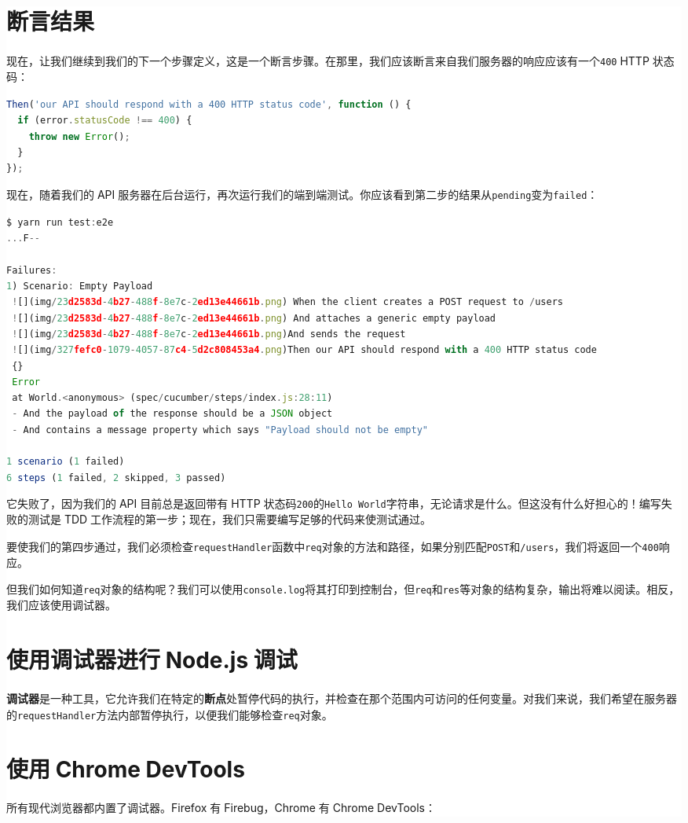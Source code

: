 # 断言结果

现在，让我们继续到我们的下一个步骤定义，这是一个断言步骤。在那里，我们应该断言来自我们服务器的响应应该有一个`400` HTTP 状态码：

```js
Then('our API should respond with a 400 HTTP status code', function () {
  if (error.statusCode !== 400) {
    throw new Error();
  }
});
```

现在，随着我们的 API 服务器在后台运行，再次运行我们的端到端测试。你应该看到第二步的结果从`pending`变为`failed`：

```js
$ yarn run test:e2e
...F--

Failures:
1) Scenario: Empty Payload
 ![](img/23d2583d-4b27-488f-8e7c-2ed13e44661b.png) When the client creates a POST request to /users
 ![](img/23d2583d-4b27-488f-8e7c-2ed13e44661b.png) And attaches a generic empty payload
 ![](img/23d2583d-4b27-488f-8e7c-2ed13e44661b.png)And sends the request
 ![](img/327fefc0-1079-4057-87c4-5d2c808453a4.png)Then our API should respond with a 400 HTTP status code
 {}
 Error
 at World.<anonymous> (spec/cucumber/steps/index.js:28:11)
 - And the payload of the response should be a JSON object
 - And contains a message property which says "Payload should not be empty"

1 scenario (1 failed)
6 steps (1 failed, 2 skipped, 3 passed)
```

它失败了，因为我们的 API 目前总是返回带有 HTTP 状态码`200`的`Hello World`字符串，无论请求是什么。但这没有什么好担心的！编写失败的测试是 TDD 工作流程的第一步；现在，我们只需要编写足够的代码来使测试通过。

要使我们的第四步通过，我们必须检查`requestHandler`函数中`req`对象的方法和路径，如果分别匹配`POST`和`/users`，我们将返回一个`400`响应。

但我们如何知道`req`对象的结构呢？我们可以使用`console.log`将其打印到控制台，但`req`和`res`等对象的结构复杂，输出将难以阅读。相反，我们应该使用调试器。

# 使用调试器进行 Node.js 调试

**调试器**是一种工具，它允许我们在特定的**断点**处暂停代码的执行，并检查在那个范围内可访问的任何变量。对我们来说，我们希望在服务器的`requestHandler`方法内部暂停执行，以便我们能够检查`req`对象。

# 使用 Chrome DevTools

所有现代浏览器都内置了调试器。Firefox 有 Firebug，Chrome 有 Chrome DevTools：
